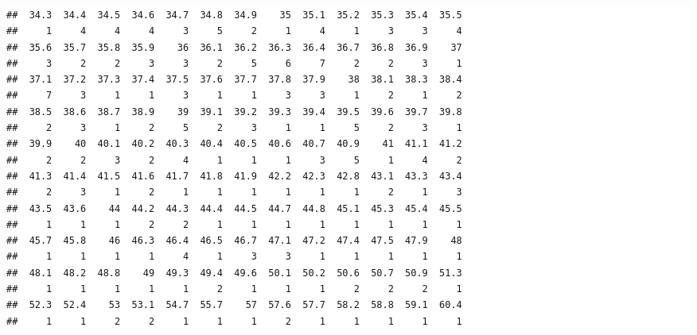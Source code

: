     ##  34.3  34.4  34.5  34.6  34.7  34.8  34.9    35  35.1  35.2  35.3  35.4  35.5 
    ##     1     4     4     4     3     5     2     1     4     1     3     3     4 
    ##  35.6  35.7  35.8  35.9    36  36.1  36.2  36.3  36.4  36.7  36.8  36.9    37 
    ##     3     2     2     3     3     2     5     6     7     2     2     3     1 
    ##  37.1  37.2  37.3  37.4  37.5  37.6  37.7  37.8  37.9    38  38.1  38.3  38.4 
    ##     7     3     1     1     3     1     1     3     3     1     2     1     2 
    ##  38.5  38.6  38.7  38.9    39  39.1  39.2  39.3  39.4  39.5  39.6  39.7  39.8 
    ##     2     3     1     2     5     2     3     1     1     5     2     3     1 
    ##  39.9    40  40.1  40.2  40.3  40.4  40.5  40.6  40.7  40.9    41  41.1  41.2 
    ##     2     2     3     2     4     1     1     1     3     5     1     4     2 
    ##  41.3  41.4  41.5  41.6  41.7  41.8  41.9  42.2  42.3  42.8  43.1  43.3  43.4 
    ##     2     3     1     2     1     1     1     1     1     1     2     1     3 
    ##  43.5  43.6    44  44.2  44.3  44.4  44.5  44.7  44.8  45.1  45.3  45.4  45.5 
    ##     1     1     1     2     2     1     1     1     1     1     1     1     1 
    ##  45.7  45.8    46  46.3  46.4  46.5  46.7  47.1  47.2  47.4  47.5  47.9    48 
    ##     1     1     1     1     4     1     3     3     1     1     1     1     1 
    ##  48.1  48.2  48.8    49  49.3  49.4  49.6  50.1  50.2  50.6  50.7  50.9  51.3 
    ##     1     1     1     1     1     2     1     1     1     2     2     2     1 
    ##  52.3  52.4    53  53.1  54.7  55.7    57  57.6  57.7  58.2  58.8  59.1  60.4 
    ##     1     1     2     2     1     1     1     2     1     1     1     1     1 